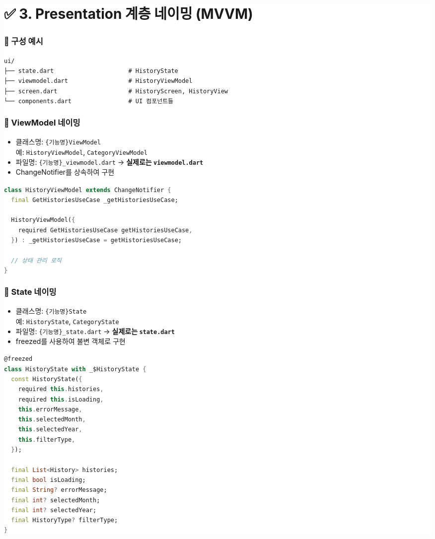 
# ✅ 3. Presentation 계층 네이밍 (MVVM)

### 📁 구성 예시

```
ui/
├── state.dart                     # HistoryState
├── viewmodel.dart                 # HistoryViewModel  
├── screen.dart                    # HistoryScreen, HistoryView
└── components.dart                # UI 컴포넌트들
```

### 📌 ViewModel 네이밍

- 클래스명: `{기능명}ViewModel`  
  예: `HistoryViewModel`, `CategoryViewModel`
- 파일명: `{기능명}_viewmodel.dart` → **실제로는 `viewmodel.dart`**
- ChangeNotifier를 상속하여 구현

```dart
class HistoryViewModel extends ChangeNotifier {
  final GetHistoriesUseCase _getHistoriesUseCase;

  HistoryViewModel({
    required GetHistoriesUseCase getHistoriesUseCase,
  }) : _getHistoriesUseCase = getHistoriesUseCase;

  // 상태 관리 로직
}
```

### 📌 State 네이밍

- 클래스명: `{기능명}State`  
  예: `HistoryState`, `CategoryState`
- 파일명: `{기능명}_state.dart` → **실제로는 `state.dart`**
- freezed를 사용하여 불변 객체로 구현

```dart
@freezed
class HistoryState with _$HistoryState {
  const HistoryState({
    required this.histories,
    required this.isLoading,
    this.errorMessage,
    this.selectedMonth,
    this.selectedYear,
    this.filterType,
  });

  final List<History> histories;
  final bool isLoading;
  final String? errorMessage;
  final int? selectedMonth;
  final int? selectedYear;
  final HistoryType? filterType;
}
```
